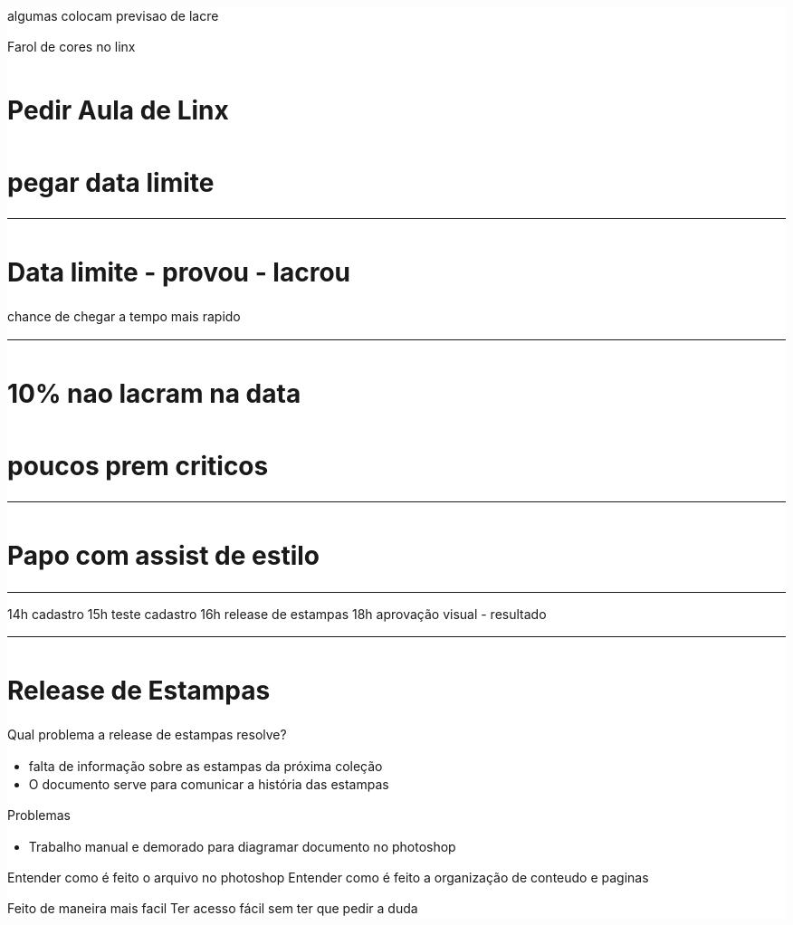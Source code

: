 algumas colocam previsao de lacre

Farol de cores no linx

# Pedir Aula de Linx

# pegar data limite

---

# Data limite - provou - lacrou
chance de chegar a tempo mais rapido

---

# 10% nao lacram na data
# poucos prem criticos

---

# Papo com assist de estilo

---

14h cadastro
15h teste cadastro
16h release de estampas
18h aprovação visual - resultado

---



# Release de Estampas

Qual problema a release de estampas resolve?
- falta de informação sobre as estampas da próxima coleção
- O documento serve para comunicar a história das estampas

Problemas
- Trabalho manual e demorado para diagramar documento no photoshop


Entender como é feito o arquivo no photoshop
Entender como é feito a organização de conteudo e paginas

Feito de maneira mais facil
Ter acesso fácil sem ter que pedir a duda
